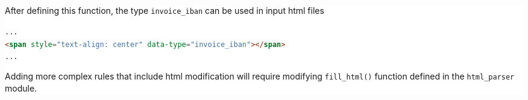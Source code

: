 After defining this function, the type ```invoice_iban``` can be used in input html files

```html
...
<span style="text-align: center" data-type="invoice_iban"></span>
...
```

Adding more complex rules that include html modification will require modifying
```fill_html()``` function defined in the `html_parser` module.
